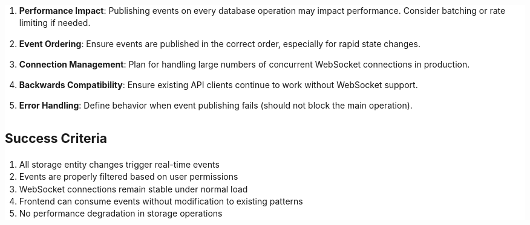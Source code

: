 1. **Performance Impact**: Publishing events on every database operation may impact performance. Consider batching or rate limiting if needed.

2. **Event Ordering**: Ensure events are published in the correct order, especially for rapid state changes.

3. **Connection Management**: Plan for handling large numbers of concurrent WebSocket connections in production.

4. **Backwards Compatibility**: Ensure existing API clients continue to work without WebSocket support.

5. **Error Handling**: Define behavior when event publishing fails (should not block the main operation).

## Success Criteria

1. All storage entity changes trigger real-time events
2. Events are properly filtered based on user permissions
3. WebSocket connections remain stable under normal load
4. Frontend can consume events without modification to existing patterns
5. No performance degradation in storage operations